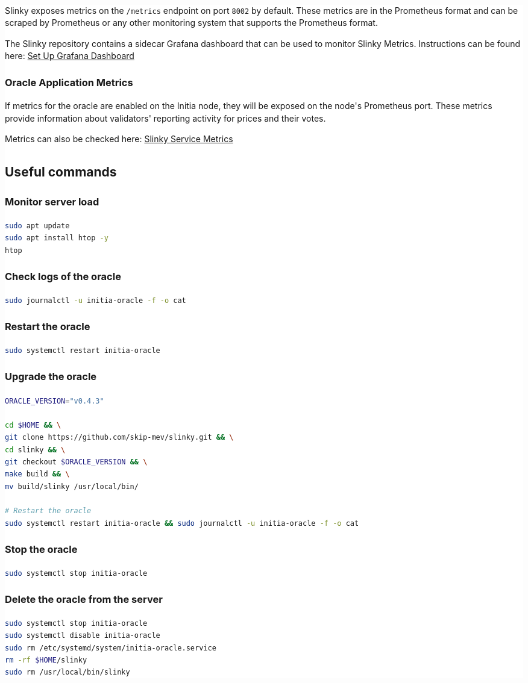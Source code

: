 Slinky exposes metrics on the `/metrics` endpoint on port `8002` by default. These metrics are in the Prometheus format and can be scraped by Prometheus or any other monitoring system that supports the Prometheus format.

The Slinky repository contains a sidecar Grafana dashboard that can be used to monitor Slinky Metrics. Instructions can be found here: [Set Up Grafana Dashboard](https://github.com/skip-mev/slinky/blob/main/metrics.md#set-up)

### Oracle Application Metrics

If metrics for the oracle are enabled on the Initia node, they will be exposed on the node's Prometheus port. These metrics provide information about validators' reporting activity for prices and their votes.

Metrics can also be checked here: [Slinky Service Metrics](https://github.com/skip-mev/slinky/blob/main/service/metrics/README.md)


## Useful commands
### Monitor server load
```bash 
sudo apt update
sudo apt install htop -y
htop
```

### Check logs of the oracle
```bash
sudo journalctl -u initia-oracle -f -o cat
```

### Restart the oracle
```bash
sudo systemctl restart initia-oracle
```

### Upgrade the oracle
```bash
ORACLE_VERSION="v0.4.3"

cd $HOME && \
git clone https://github.com/skip-mev/slinky.git && \
cd slinky && \
git checkout $ORACLE_VERSION && \
make build && \
mv build/slinky /usr/local/bin/

# Restart the oracle
sudo systemctl restart initia-oracle && sudo journalctl -u initia-oracle -f -o cat
```

### Stop the oracle
```bash
sudo systemctl stop initia-oracle
```

### Delete the oracle from the server
```bash
sudo systemctl stop initia-oracle
sudo systemctl disable initia-oracle
sudo rm /etc/systemd/system/initia-oracle.service
rm -rf $HOME/slinky
sudo rm /usr/local/bin/slinky
```
